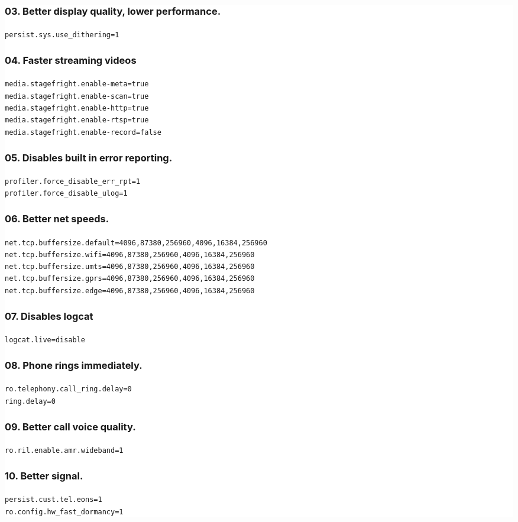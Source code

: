 ### 03. Better display quality, lower performance.

```
persist.sys.use_dithering=1
```

### 04. Faster streaming videos

```media.stagefright.enable-player=true
media.stagefright.enable-meta=true
media.stagefright.enable-scan=true
media.stagefright.enable-http=true
media.stagefright.enable-rtsp=true
media.stagefright.enable-record=false
```

### 05. Disables built in error reporting.

```
profiler.force_disable_err_rpt=1
profiler.force_disable_ulog=1
```

### 06. Better net speeds.

```
net.tcp.buffersize.default=4096,87380,256960,4096,16384,256960
net.tcp.buffersize.wifi=4096,87380,256960,4096,16384,256960
net.tcp.buffersize.umts=4096,87380,256960,4096,16384,256960
net.tcp.buffersize.gprs=4096,87380,256960,4096,16384,256960
net.tcp.buffersize.edge=4096,87380,256960,4096,16384,256960
```

### 07. Disables logcat

```
logcat.live=disable
```

### 08. Phone rings immediately.

```
ro.telephony.call_ring.delay=0
ring.delay=0
```

### 09. Better call voice quality.

```
ro.ril.enable.amr.wideband=1
```

### 10. Better signal.

```
persist.cust.tel.eons=1
ro.config.hw_fast_dormancy=1
```
